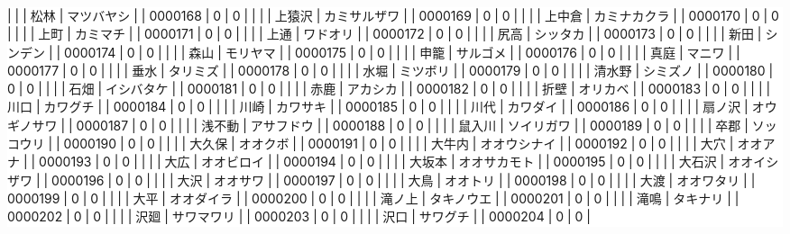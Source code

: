|  |  | 松林 | マツバヤシ |  | 0000168 | 0 | 0 |
|  |  | 上猿沢 | カミサルザワ |  | 0000169 | 0 | 0 |
|  |  | 上中倉 | カミナカクラ |  | 0000170 | 0 | 0 |
|  |  | 上町 | カミマチ |  | 0000171 | 0 | 0 |
|  |  | 上通 | ワドオリ |  | 0000172 | 0 | 0 |
|  |  | 尻高 | シッタカ |  | 0000173 | 0 | 0 |
|  |  | 新田 | シンデン |  | 0000174 | 0 | 0 |
|  |  | 森山 | モリヤマ |  | 0000175 | 0 | 0 |
|  |  | 申籠 | サルゴメ |  | 0000176 | 0 | 0 |
|  |  | 真庭 | マニワ |  | 0000177 | 0 | 0 |
|  |  | 垂水 | タリミズ |  | 0000178 | 0 | 0 |
|  |  | 水堀 | ミツボリ |  | 0000179 | 0 | 0 |
|  |  | 清水野 | シミズノ |  | 0000180 | 0 | 0 |
|  |  | 石畑 | イシバタケ |  | 0000181 | 0 | 0 |
|  |  | 赤鹿 | アカシカ |  | 0000182 | 0 | 0 |
|  |  | 折壁 | オリカベ |  | 0000183 | 0 | 0 |
|  |  | 川口 | カワグチ |  | 0000184 | 0 | 0 |
|  |  | 川崎 | カワサキ |  | 0000185 | 0 | 0 |
|  |  | 川代 | カワダイ |  | 0000186 | 0 | 0 |
|  |  | 扇ノ沢 | オウギノサワ |  | 0000187 | 0 | 0 |
|  |  | 浅不動 | アサフドウ |  | 0000188 | 0 | 0 |
|  |  | 鼠入川 | ソイリガワ |  | 0000189 | 0 | 0 |
|  |  | 卒郡 | ソッコウリ |  | 0000190 | 0 | 0 |
|  |  | 大久保 | オオクボ |  | 0000191 | 0 | 0 |
|  |  | 大牛内 | オオウシナイ |  | 0000192 | 0 | 0 |
|  |  | 大穴 | オオアナ |  | 0000193 | 0 | 0 |
|  |  | 大広 | オオビロイ |  | 0000194 | 0 | 0 |
|  |  | 大坂本 | オオサカモト |  | 0000195 | 0 | 0 |
|  |  | 大石沢 | オオイシザワ |  | 0000196 | 0 | 0 |
|  |  | 大沢 | オオサワ |  | 0000197 | 0 | 0 |
|  |  | 大鳥 | オオトリ |  | 0000198 | 0 | 0 |
|  |  | 大渡 | オオワタリ |  | 0000199 | 0 | 0 |
|  |  | 大平 | オオダイラ |  | 0000200 | 0 | 0 |
|  |  | 滝ノ上 | タキノウエ |  | 0000201 | 0 | 0 |
|  |  | 滝鳴 | タキナリ |  | 0000202 | 0 | 0 |
|  |  | 沢廻 | サワマワリ |  | 0000203 | 0 | 0 |
|  |  | 沢口 | サワグチ |  | 0000204 | 0 | 0 |